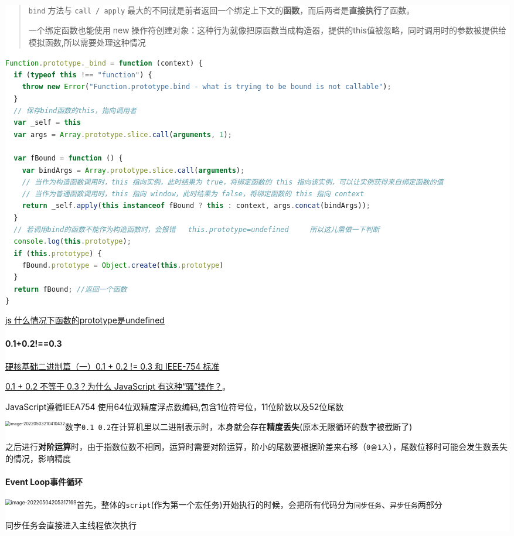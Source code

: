   >`bind` 方法与 `call / apply` 最大的不同就是前者返回一个绑定上下文的**函数**，而后两者是**直接执行**了函数。
  >
  >一个绑定函数也能使用 new 操作符创建对象：这种行为就像把原函数当成构造器，提供的this值被忽略，同时调用时的参数被提供给模拟函数,所以需要处理这种情况

  ```js
  Function.prototype._bind = function (context) {
    if (typeof this !== "function") {
      throw new Error("Function.prototype.bind - what is trying to be bound is not callable");
    }
    // 保存bind函数的this，指向调用者
    var _self = this
    var args = Array.prototype.slice.call(arguments, 1);
  
    var fBound = function () {
      var bindArgs = Array.prototype.slice.call(arguments);
      // 当作为构造函数调用时，this 指向实例，此时结果为 true，将绑定函数的 this 指向该实例，可以让实例获得来自绑定函数的值
      // 当作为普通函数调用时，this 指向 window，此时结果为 false，将绑定函数的 this 指向 context
      return _self.apply(this instanceof fBound ? this : context, args.concat(bindArgs));
    }
    // 若调用bind的函数不能作为构造函数时，会报错   this.prototype=undefined     所以这儿需做一下判断
    console.log(this.prototype);
    if (this.prototype) {
      fBound.prototype = Object.create(this.prototype)
    }
    return fBound; //返回一个函数
  }
  ```

[js 什么情况下函数的prototype是undefined](https://segmentfault.com/q/1010000016601164)



#### 0.1+0.2!==0.3

[硬核基础二进制篇（一）0.1 + 0.2 != 0.3 和 IEEE-754 标准](https://juejin.cn/post/6940405970954616839)

[0.1 + 0.2 不等于 0.3？为什么 JavaScript 有这种“骚”操作？](https://juejin.cn/post/6844903680362151950)。

JavaScript遵循IEEA754 使用64位双精度浮点数编码,包含1位符号位，11位阶数以及52位尾数

<img src="https://raw.githubusercontent.com/zhedieya/MyPics/main/typora-img/image-20220503210410432.png" alt="image-20220503210410432" style="zoom:50%;" align="left" />

数字`0.1 0.2`在计算机里以二进制表示时，本身就会存在**精度丢失**(原本无限循环的数字被截断了)

之后进行**对阶运算**时，由于指数位数不相同，运算时需要对阶运算，阶小的尾数要根据阶差来右移（`0舍1入`），尾数位移时可能会发生数丢失的情况，影响精度



#### Event Loop事件循环

<img src="/Users/owsl/Library/Application Support/typora-user-images/image-20220504205317169.png" alt="image-20220504205317169" style="zoom:60%;" align="left" />



首先，整体的`script`(作为第一个宏任务)开始执行的时候，会把所有代码分为`同步任务`、`异步任务`两部分

同步任务会直接进入主线程依次执行
